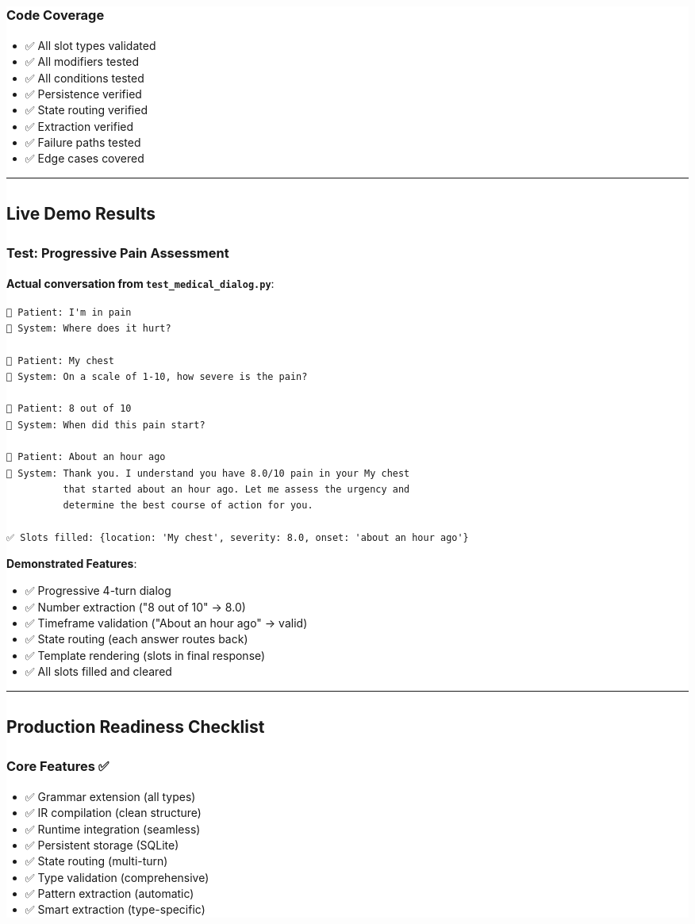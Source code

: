 ### Code Coverage
- ✅ All slot types validated
- ✅ All modifiers tested
- ✅ All conditions tested
- ✅ Persistence verified
- ✅ State routing verified
- ✅ Extraction verified
- ✅ Failure paths tested
- ✅ Edge cases covered

---

## Live Demo Results

### Test: Progressive Pain Assessment

**Actual conversation from `test_medical_dialog.py`**:

```
👤 Patient: I'm in pain
🤖 System: Where does it hurt?

👤 Patient: My chest
🤖 System: On a scale of 1-10, how severe is the pain?

👤 Patient: 8 out of 10
🤖 System: When did this pain start?

👤 Patient: About an hour ago
🤖 System: Thank you. I understand you have 8.0/10 pain in your My chest
          that started about an hour ago. Let me assess the urgency and
          determine the best course of action for you.

✅ Slots filled: {location: 'My chest', severity: 8.0, onset: 'about an hour ago'}
```

**Demonstrated Features**:
- ✅ Progressive 4-turn dialog
- ✅ Number extraction ("8 out of 10" → 8.0)
- ✅ Timeframe validation ("About an hour ago" → valid)
- ✅ State routing (each answer routes back)
- ✅ Template rendering (slots in final response)
- ✅ All slots filled and cleared

---

## Production Readiness Checklist

### Core Features ✅
- ✅ Grammar extension (all types)
- ✅ IR compilation (clean structure)
- ✅ Runtime integration (seamless)
- ✅ Persistent storage (SQLite)
- ✅ State routing (multi-turn)
- ✅ Type validation (comprehensive)
- ✅ Pattern extraction (automatic)
- ✅ Smart extraction (type-specific)
